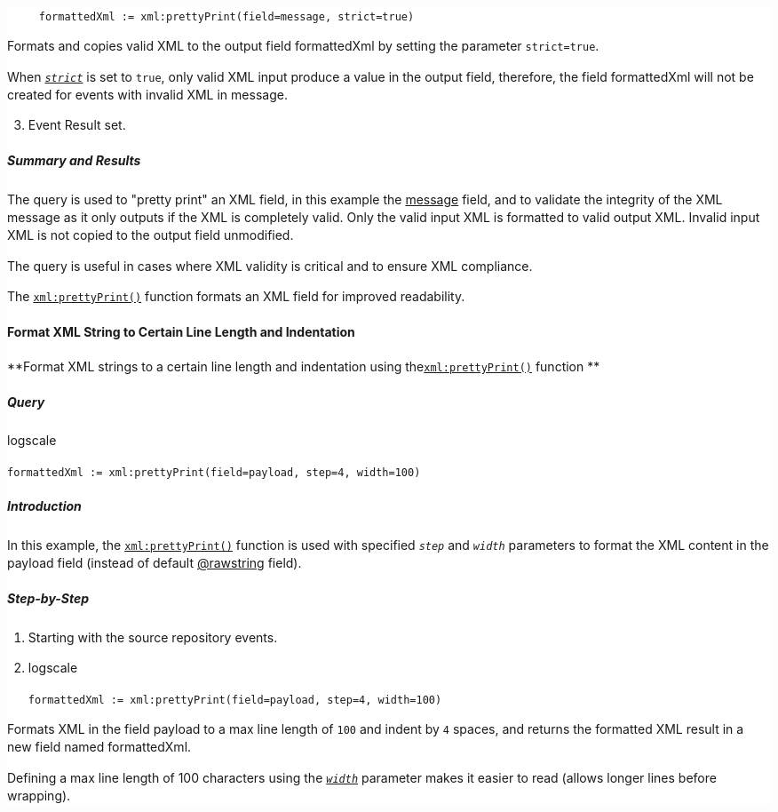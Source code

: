          formattedXml := xml:prettyPrint(field=message, strict=true)

Formats and copies valid XML to the output field formattedXml by setting the parameter `strict=true`. 

When [_`strict`_](functions-xml-prettyprint.html#query-functions-xml-prettyprint-strict) is set to `true`, only valid XML input produce a value in the output field, therefore, the field formattedXml will not be created for events with invalid XML in message. 

  3. Event Result set.




##### Summary and Results

The query is used to "pretty print" an XML field, in this example the [message](https://library.humio.com/logscale-repo-schema/logscale-repo-schema-humio-activity-terms-action.html) field, and to validate the integrity of the XML message as it only outputs if the XML is completely valid. Only the valid input XML is formatted to valid output XML. Invalid input XML is not copied to the output field unmodified. 

The query is useful in cases where XML validity is critical and to ensure XML compliance. 

The [`xml:prettyPrint()`](functions-xml-prettyprint.html "xml:prettyPrint\(\)") function formats an XML field for improved readability. 

#### Format XML String to Certain Line Length and Indentation

**Format XML strings to a certain line length and indentation using the[`xml:prettyPrint()`](functions-xml-prettyprint.html "xml:prettyPrint\(\)") function **

##### Query

logscale
    
    
    formattedXml := xml:prettyPrint(field=payload, step=4, width=100)

##### Introduction

In this example, the [`xml:prettyPrint()`](functions-xml-prettyprint.html "xml:prettyPrint\(\)") function is used with specified _`step`_ and _`width`_ parameters to format the XML content in the payload field (instead of default [@rawstring](searching-data-event-fields.html#searching-data-event-fields-metadata-rawstring) field). 

##### Step-by-Step

  1. Starting with the source repository events.

  2. logscale
         
         formattedXml := xml:prettyPrint(field=payload, step=4, width=100)

Formats XML in the field payload to a max line length of `100` and indent by `4` spaces, and returns the formatted XML result in a new field named formattedXml. 

Defining a max line length of 100 characters using the [_`width`_](functions-xml-prettyprint.html#query-functions-xml-prettyprint-width) parameter makes it easier to read (allows longer lines before wrapping). 
